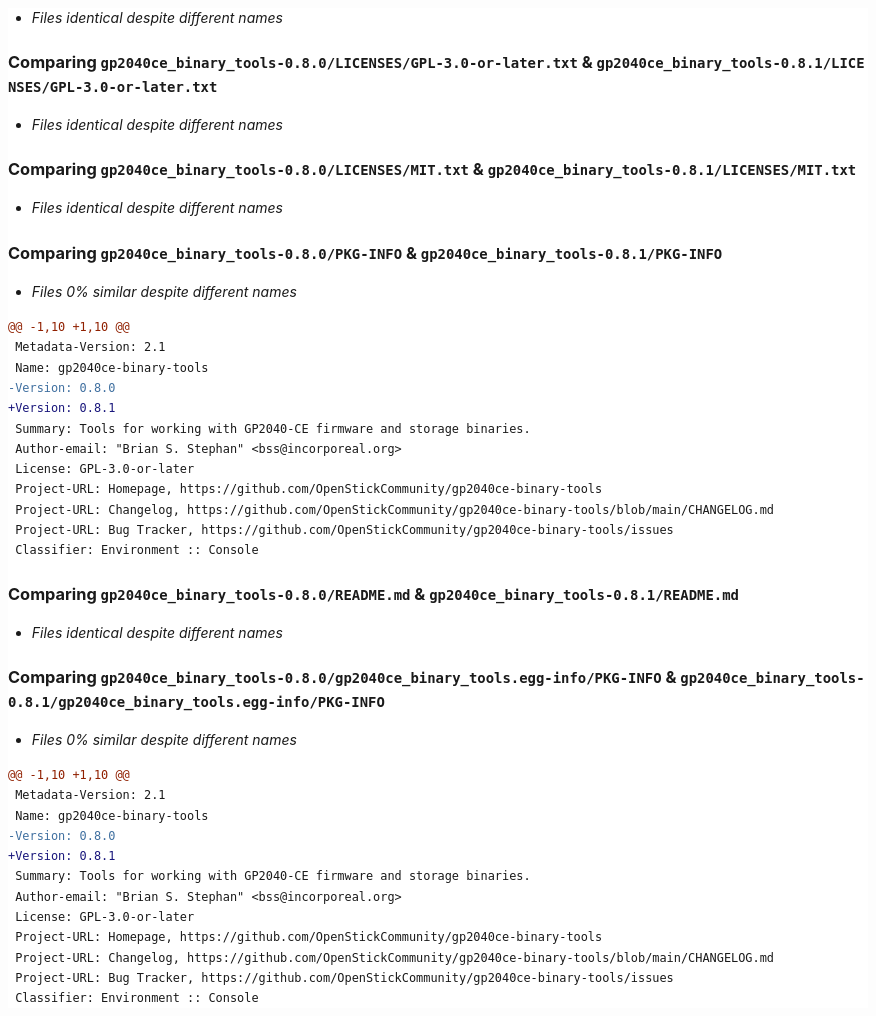  * *Files identical despite different names*

### Comparing `gp2040ce_binary_tools-0.8.0/LICENSES/GPL-3.0-or-later.txt` & `gp2040ce_binary_tools-0.8.1/LICENSES/GPL-3.0-or-later.txt`

 * *Files identical despite different names*

### Comparing `gp2040ce_binary_tools-0.8.0/LICENSES/MIT.txt` & `gp2040ce_binary_tools-0.8.1/LICENSES/MIT.txt`

 * *Files identical despite different names*

### Comparing `gp2040ce_binary_tools-0.8.0/PKG-INFO` & `gp2040ce_binary_tools-0.8.1/PKG-INFO`

 * *Files 0% similar despite different names*

```diff
@@ -1,10 +1,10 @@
 Metadata-Version: 2.1
 Name: gp2040ce-binary-tools
-Version: 0.8.0
+Version: 0.8.1
 Summary: Tools for working with GP2040-CE firmware and storage binaries.
 Author-email: "Brian S. Stephan" <bss@incorporeal.org>
 License: GPL-3.0-or-later
 Project-URL: Homepage, https://github.com/OpenStickCommunity/gp2040ce-binary-tools
 Project-URL: Changelog, https://github.com/OpenStickCommunity/gp2040ce-binary-tools/blob/main/CHANGELOG.md
 Project-URL: Bug Tracker, https://github.com/OpenStickCommunity/gp2040ce-binary-tools/issues
 Classifier: Environment :: Console
```

### Comparing `gp2040ce_binary_tools-0.8.0/README.md` & `gp2040ce_binary_tools-0.8.1/README.md`

 * *Files identical despite different names*

### Comparing `gp2040ce_binary_tools-0.8.0/gp2040ce_binary_tools.egg-info/PKG-INFO` & `gp2040ce_binary_tools-0.8.1/gp2040ce_binary_tools.egg-info/PKG-INFO`

 * *Files 0% similar despite different names*

```diff
@@ -1,10 +1,10 @@
 Metadata-Version: 2.1
 Name: gp2040ce-binary-tools
-Version: 0.8.0
+Version: 0.8.1
 Summary: Tools for working with GP2040-CE firmware and storage binaries.
 Author-email: "Brian S. Stephan" <bss@incorporeal.org>
 License: GPL-3.0-or-later
 Project-URL: Homepage, https://github.com/OpenStickCommunity/gp2040ce-binary-tools
 Project-URL: Changelog, https://github.com/OpenStickCommunity/gp2040ce-binary-tools/blob/main/CHANGELOG.md
 Project-URL: Bug Tracker, https://github.com/OpenStickCommunity/gp2040ce-binary-tools/issues
 Classifier: Environment :: Console
```
